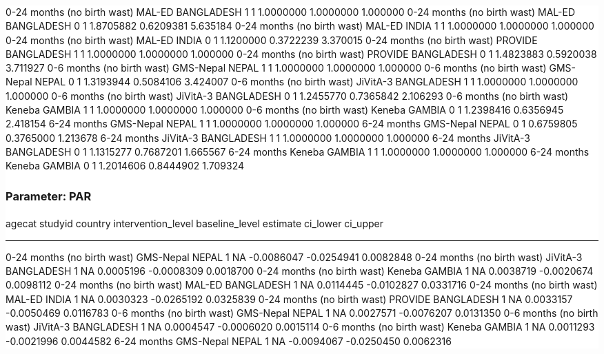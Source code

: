 0-24 months (no birth wast)   MAL-ED      BANGLADESH   1                    1                 1.0000000   1.0000000   1.000000
0-24 months (no birth wast)   MAL-ED      BANGLADESH   0                    1                 1.8705882   0.6209381   5.635184
0-24 months (no birth wast)   MAL-ED      INDIA        1                    1                 1.0000000   1.0000000   1.000000
0-24 months (no birth wast)   MAL-ED      INDIA        0                    1                 1.1200000   0.3722239   3.370015
0-24 months (no birth wast)   PROVIDE     BANGLADESH   1                    1                 1.0000000   1.0000000   1.000000
0-24 months (no birth wast)   PROVIDE     BANGLADESH   0                    1                 1.4823883   0.5920038   3.711927
0-6 months (no birth wast)    GMS-Nepal   NEPAL        1                    1                 1.0000000   1.0000000   1.000000
0-6 months (no birth wast)    GMS-Nepal   NEPAL        0                    1                 1.3193944   0.5084106   3.424007
0-6 months (no birth wast)    JiVitA-3    BANGLADESH   1                    1                 1.0000000   1.0000000   1.000000
0-6 months (no birth wast)    JiVitA-3    BANGLADESH   0                    1                 1.2455770   0.7365842   2.106293
0-6 months (no birth wast)    Keneba      GAMBIA       1                    1                 1.0000000   1.0000000   1.000000
0-6 months (no birth wast)    Keneba      GAMBIA       0                    1                 1.2398416   0.6356945   2.418154
6-24 months                   GMS-Nepal   NEPAL        1                    1                 1.0000000   1.0000000   1.000000
6-24 months                   GMS-Nepal   NEPAL        0                    1                 0.6759805   0.3765000   1.213678
6-24 months                   JiVitA-3    BANGLADESH   1                    1                 1.0000000   1.0000000   1.000000
6-24 months                   JiVitA-3    BANGLADESH   0                    1                 1.1315277   0.7687201   1.665567
6-24 months                   Keneba      GAMBIA       1                    1                 1.0000000   1.0000000   1.000000
6-24 months                   Keneba      GAMBIA       0                    1                 1.2014606   0.8444902   1.709324


### Parameter: PAR


agecat                        studyid     country      intervention_level   baseline_level      estimate     ci_lower    ci_upper
----------------------------  ----------  -----------  -------------------  ---------------  -----------  -----------  ----------
0-24 months (no birth wast)   GMS-Nepal   NEPAL        1                    NA                -0.0086047   -0.0254941   0.0082848
0-24 months (no birth wast)   JiVitA-3    BANGLADESH   1                    NA                 0.0005196   -0.0008309   0.0018700
0-24 months (no birth wast)   Keneba      GAMBIA       1                    NA                 0.0038719   -0.0020674   0.0098112
0-24 months (no birth wast)   MAL-ED      BANGLADESH   1                    NA                 0.0114445   -0.0102827   0.0331716
0-24 months (no birth wast)   MAL-ED      INDIA        1                    NA                 0.0030323   -0.0265192   0.0325839
0-24 months (no birth wast)   PROVIDE     BANGLADESH   1                    NA                 0.0033157   -0.0050469   0.0116783
0-6 months (no birth wast)    GMS-Nepal   NEPAL        1                    NA                 0.0027571   -0.0076207   0.0131350
0-6 months (no birth wast)    JiVitA-3    BANGLADESH   1                    NA                 0.0004547   -0.0006020   0.0015114
0-6 months (no birth wast)    Keneba      GAMBIA       1                    NA                 0.0011293   -0.0021996   0.0044582
6-24 months                   GMS-Nepal   NEPAL        1                    NA                -0.0094067   -0.0250450   0.0062316